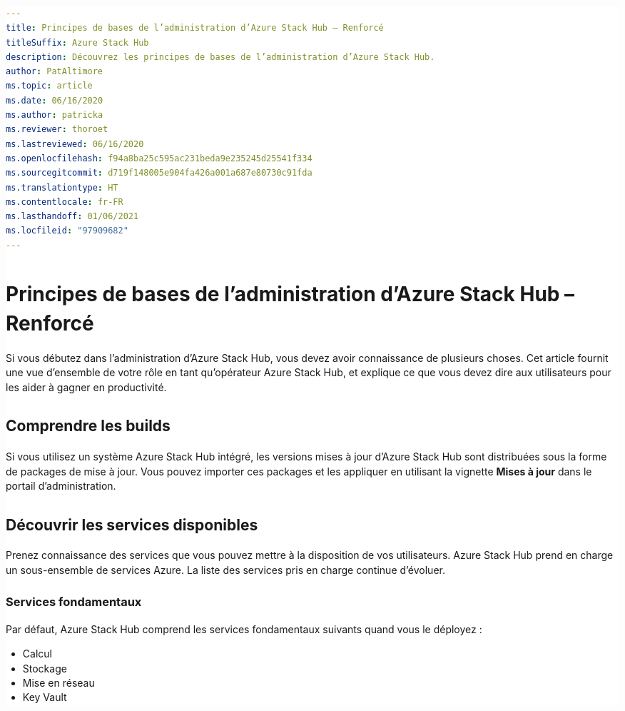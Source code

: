 ```yaml
---
title: Principes de bases de l’administration d’Azure Stack Hub – Renforcé
titleSuffix: Azure Stack Hub
description: Découvrez les principes de bases de l’administration d’Azure Stack Hub.
author: PatAltimore
ms.topic: article
ms.date: 06/16/2020
ms.author: patricka
ms.reviewer: thoroet
ms.lastreviewed: 06/16/2020
ms.openlocfilehash: f94a8ba25c595ac231beda9e235245d25541f334
ms.sourcegitcommit: d719f148005e904fa426a001a687e80730c91fda
ms.translationtype: HT
ms.contentlocale: fr-FR
ms.lasthandoff: 01/06/2021
ms.locfileid: "97909682"
---
```

# <a name="azure-stack-hub-administration-basics---ruggedized"></a>Principes de bases de l’administration d’Azure Stack Hub – Renforcé

Si vous débutez dans l’administration d’Azure Stack Hub, vous devez avoir connaissance de plusieurs choses. Cet article fournit une vue d’ensemble de votre rôle en tant qu’opérateur Azure Stack Hub, et explique ce que vous devez dire aux utilisateurs pour les aider à gagner en productivité.

## <a name="understand-the-builds"></a>Comprendre les builds

Si vous utilisez un système Azure Stack Hub intégré, les versions mises à jour d’Azure Stack Hub sont distribuées sous la forme de packages de mise à jour. Vous pouvez importer ces packages et les appliquer en utilisant la vignette **Mises à jour** dans le portail d’administration.

## <a name="learn-about-available-services"></a>Découvrir les services disponibles

Prenez connaissance des services que vous pouvez mettre à la disposition de vos utilisateurs. Azure Stack Hub prend en charge un sous-ensemble de services Azure. La liste des services pris en charge continue d’évoluer.

### <a name="foundational-services"></a>Services fondamentaux

Par défaut, Azure Stack Hub comprend les services fondamentaux suivants quand vous le déployez :

- Calcul
- Stockage
- Mise en réseau
- Key Vault

